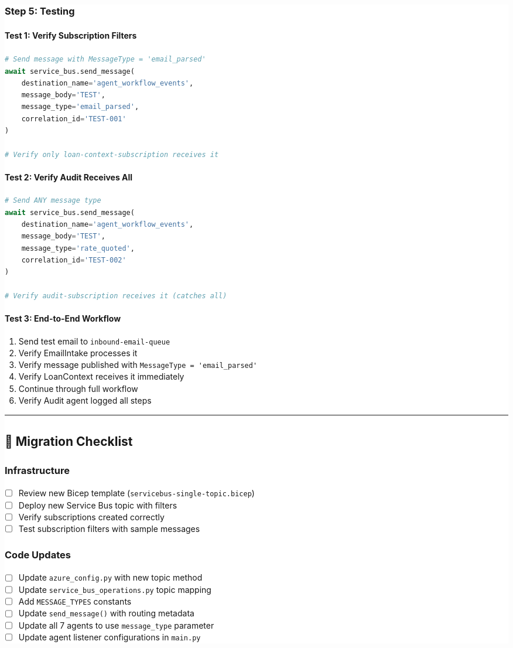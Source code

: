 ### Step 5: Testing

#### Test 1: Verify Subscription Filters
```python
# Send message with MessageType = 'email_parsed'
await service_bus.send_message(
    destination_name='agent_workflow_events',
    message_body='TEST',
    message_type='email_parsed',
    correlation_id='TEST-001'
)

# Verify only loan-context-subscription receives it
```

#### Test 2: Verify Audit Receives All
```python
# Send ANY message type
await service_bus.send_message(
    destination_name='agent_workflow_events',
    message_body='TEST',
    message_type='rate_quoted',
    correlation_id='TEST-002'
)

# Verify audit-subscription receives it (catches all)
```

#### Test 3: End-to-End Workflow
1. Send test email to `inbound-email-queue`
2. Verify EmailIntake processes it
3. Verify message published with `MessageType = 'email_parsed'`
4. Verify LoanContext receives it immediately
5. Continue through full workflow
6. Verify Audit agent logged all steps

---

## 🔧 Migration Checklist

### Infrastructure
- [ ] Review new Bicep template (`servicebus-single-topic.bicep`)
- [ ] Deploy new Service Bus topic with filters
- [ ] Verify subscriptions created correctly
- [ ] Test subscription filters with sample messages

### Code Updates
- [ ] Update `azure_config.py` with new topic method
- [ ] Update `service_bus_operations.py` topic mapping
- [ ] Add `MESSAGE_TYPES` constants
- [ ] Update `send_message()` with routing metadata
- [ ] Update all 7 agents to use `message_type` parameter
- [ ] Update agent listener configurations in `main.py`
